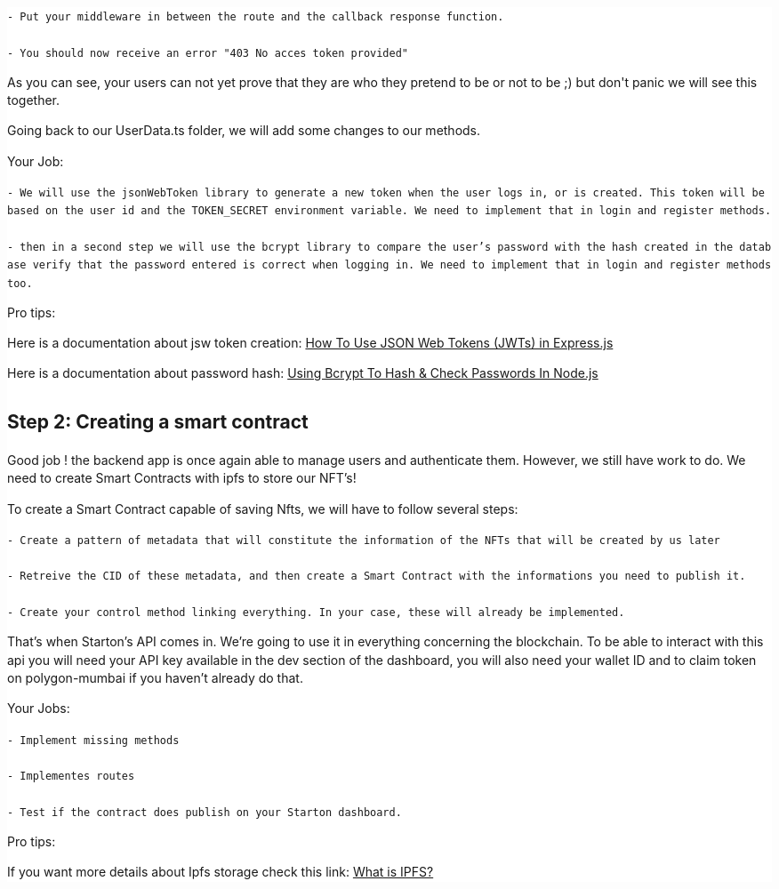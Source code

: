     - Put your middleware in between the route and the callback response function.

    - You should now receive an error "403 No acces token provided"

As you can see, your users can not yet prove that they are who they pretend to be or not to be ;) but don't panic we will see this together.

Going back to our UserData.ts folder, we will add some changes to our methods.

Your Job:

    - We will use the jsonWebToken library to generate a new token when the user logs in, or is created. This token will be based on the user id and the TOKEN_SECRET environment variable. We need to implement that in login and register methods.

    - then in a second step we will use the bcrypt library to compare the user’s password with the hash created in the database verify that the password entered is correct when logging in. We need to implement that in login and register methods too.

Pro tips:

Here is a documentation about jsw token creation: [How To Use JSON Web Tokens (JWTs) in Express.js
](https://www.digitalocean.com/community/tutorials/nodejs-jwt-expressjs)

Here is a documentation about password hash: [Using Bcrypt To Hash & Check Passwords In Node.js
](https://coderrocketfuel.com/article/using-bcrypt-to-hash-and-check-passwords-in-node-js)


## Step 2: Creating a smart contract

Good job ! the backend app is once again able to manage users and authenticate them. However, we still have work to do. We need to create Smart Contracts with ipfs to store our NFT’s!

To create a Smart Contract capable of saving Nfts, we will have to follow several steps:

    - Create a pattern of metadata that will constitute the information of the NFTs that will be created by us later

    - Retreive the CID of these metadata, and then create a Smart Contract with the informations you need to publish it.

    - Create your control method linking everything. In your case, these will already be implemented.

That’s when Starton’s API comes in. We’re going to use it in everything concerning the blockchain. To be able to interact with this api you will need your API key available in the dev section of the dashboard, you will also need your wallet ID and to claim token on polygon-mumbai if you haven’t already do that.

Your Jobs: 

    - Implement missing methods

    - Implementes routes

    - Test if the contract does publish on your Starton dashboard.


Pro tips:

If you want more details about Ipfs storage check this link: [What is IPFS?](https://docs.ipfs.io/concepts/what-is-ipfs/)
